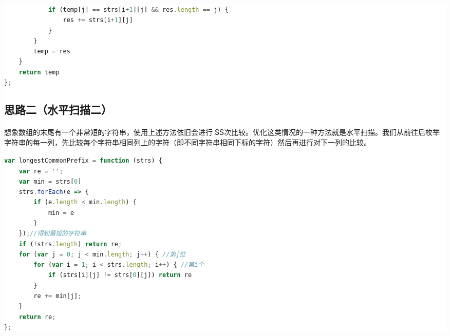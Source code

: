 ```js
            if (temp[j] == strs[i+1][j] && res.length == j) {
                res += strs[i+1][j]
            }
        }
        temp = res
    }
    return temp
};
```

## 思路二（水平扫描二）

想象数组的末尾有一个非常短的字符串，使用上述方法依旧会进行 S​S​ 次比较。优化这类情况的一种方法就是水平扫描。我们从前往后枚举字符串的每一列，先比较每个字符串相同列上的字符（即不同字符串相同下标的字符）然后再进行对下一列的比较。

```js
var longestCommonPrefix = function (strs) {
    var re = '';
    var min = strs[0]
    strs.forEach(e => {
        if (e.length < min.length) {
            min = e
        }
    });//得到最短的字符串
    if (!strs.length) return re;
    for (var j = 0; j < min.length; j++) { //第j位
        for (var i = 1; i < strs.length; i++) { //第i个
            if (strs[i][j] != strs[0][j]) return re
        }
        re += min[j];
    }
    return re;
};
```